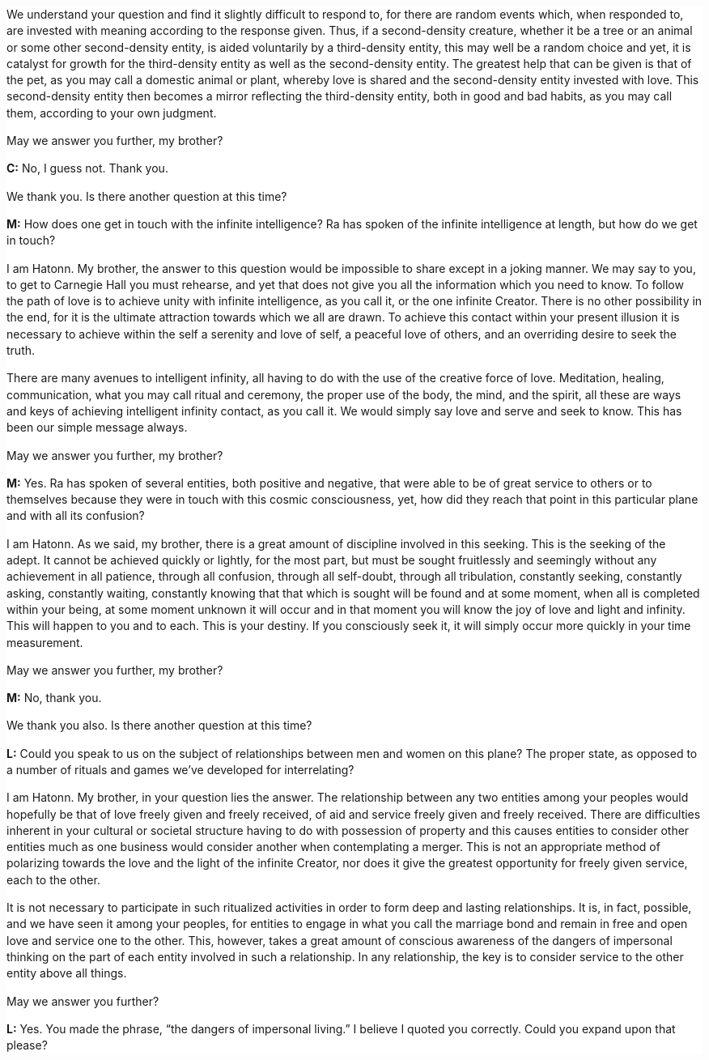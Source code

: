 <p>We understand your question and find it slightly difficult to respond to, for there are random events which, when responded to, are invested with meaning according to the response given. Thus, if a second-density creature, whether it be a tree or an animal or some other second-density entity, is aided voluntarily by a third-density entity, this may well be a random choice and yet, it is catalyst for growth for the third-density entity as well as the second-density entity. The greatest help that can be given is that of the pet, as you may call a domestic animal or plant, whereby love is shared and the second-density entity invested with love. This second-density entity then becomes a mirror reflecting the third-density entity, both in good and bad habits, as you may call them, according to your own judgment.</p>
<p>May we answer you further, my brother?</p>
<p><strong>C:</strong> No, I guess not. Thank you.</p>
<p>We thank you. Is there another question at this time?</p>
<p><strong>M:</strong> How does one get in touch with the infinite intelligence? Ra has spoken of the infinite intelligence at length, but how do we get in touch?</p>
<p>I am Hatonn. My brother, the answer to this question would be impossible to share except in a joking manner. We may say to you, to get to Carnegie Hall you must rehearse, and yet that does not give you all the information which you need to know. To follow the path of love is to achieve unity with infinite intelligence, as you call it, or the one infinite Creator. There is no other possibility in the end, for it is the ultimate attraction towards which we all are drawn. To achieve this contact within your present illusion it is necessary to achieve within the self a serenity and love of self, a peaceful love of others, and an overriding desire to seek the truth.</p>
<p>There are many avenues to intelligent infinity, all having to do with the use of the creative force of love. Meditation, healing, communication, what you may call ritual and ceremony, the proper use of the body, the mind, and the spirit, all these are ways and keys of achieving intelligent infinity contact, as you call it. We would simply say love and serve and seek to know. This has been our simple message always.</p>
<p>May we answer you further, my brother?</p>
<p><strong>M:</strong> Yes. Ra has spoken of several entities, both positive and negative, that were able to be of great service to others or to themselves because they were in touch with this cosmic consciousness, yet, how did they reach that point in this particular plane and with all its confusion?</p>
<p>I am Hatonn. As we said, my brother, there is a great amount of discipline involved in this seeking. This is the seeking of the adept. It cannot be achieved quickly or lightly, for the most part, but must be sought fruitlessly and seemingly without any achievement in all patience, through all confusion, through all self-doubt, through all tribulation, constantly seeking, constantly asking, constantly waiting, constantly knowing that that which is sought will be found and at some moment, when all is completed within your being, at some moment unknown it will occur and in that moment you will know the joy of love and light and infinity. This will happen to you and to each. This is your destiny. If you consciously seek it, it will simply occur more quickly in your time measurement.</p>
<p>May we answer you further, my brother?</p>
<p><strong>M:</strong> No, thank you.</p>
<p>We thank you also. Is there another question at this time?</p>
<p><strong>L:</strong> Could you speak to us on the subject of relationships between men and women on this plane? The proper state, as opposed to a number of rituals and games we’ve developed for interrelating?</p>
<p>I am Hatonn. My brother, in your question lies the answer. The relationship between any two entities among your peoples would hopefully be that of love freely given and freely received, of aid and service freely given and freely received. There are difficulties inherent in your cultural or societal structure having to do with possession of property and this causes entities to consider other entities much as one business would consider another when contemplating a merger. This is not an appropriate method of polarizing towards the love and the light of the infinite Creator, nor does it give the greatest opportunity for freely given service, each to the other.</p>
<p>It is not necessary to participate in such ritualized activities in order to form deep and lasting relationships. It is, in fact, possible, and we have seen it among your peoples, for entities to engage in what you call the marriage bond and remain in free and open love and service one to the other. This, however, takes a great amount of conscious awareness of the dangers of impersonal thinking on the part of each entity involved in such a relationship. In any relationship, the key is to consider service to the other entity above all things.</p>
<p>May we answer you further?</p>
<p><strong>L:</strong> Yes. You made the phrase, “the dangers of impersonal living.” I believe I quoted you correctly. Could you expand upon that please?</p>